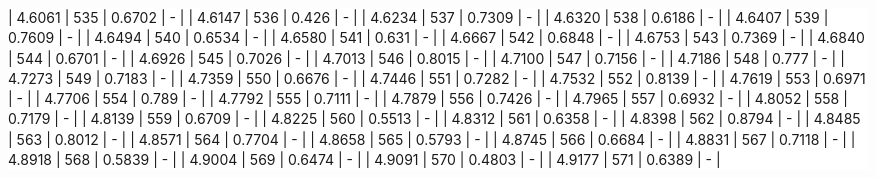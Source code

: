 | 4.6061      | 535      | 0.6702        | -                        |
| 4.6147      | 536      | 0.426         | -                        |
| 4.6234      | 537      | 0.7309        | -                        |
| 4.6320      | 538      | 0.6186        | -                        |
| 4.6407      | 539      | 0.7609        | -                        |
| 4.6494      | 540      | 0.6534        | -                        |
| 4.6580      | 541      | 0.631         | -                        |
| 4.6667      | 542      | 0.6848        | -                        |
| 4.6753      | 543      | 0.7369        | -                        |
| 4.6840      | 544      | 0.6701        | -                        |
| 4.6926      | 545      | 0.7026        | -                        |
| 4.7013      | 546      | 0.8015        | -                        |
| 4.7100      | 547      | 0.7156        | -                        |
| 4.7186      | 548      | 0.777         | -                        |
| 4.7273      | 549      | 0.7183        | -                        |
| 4.7359      | 550      | 0.6676        | -                        |
| 4.7446      | 551      | 0.7282        | -                        |
| 4.7532      | 552      | 0.8139        | -                        |
| 4.7619      | 553      | 0.6971        | -                        |
| 4.7706      | 554      | 0.789         | -                        |
| 4.7792      | 555      | 0.7111        | -                        |
| 4.7879      | 556      | 0.7426        | -                        |
| 4.7965      | 557      | 0.6932        | -                        |
| 4.8052      | 558      | 0.7179        | -                        |
| 4.8139      | 559      | 0.6709        | -                        |
| 4.8225      | 560      | 0.5513        | -                        |
| 4.8312      | 561      | 0.6358        | -                        |
| 4.8398      | 562      | 0.8794        | -                        |
| 4.8485      | 563      | 0.8012        | -                        |
| 4.8571      | 564      | 0.7704        | -                        |
| 4.8658      | 565      | 0.5793        | -                        |
| 4.8745      | 566      | 0.6684        | -                        |
| 4.8831      | 567      | 0.7118        | -                        |
| 4.8918      | 568      | 0.5839        | -                        |
| 4.9004      | 569      | 0.6474        | -                        |
| 4.9091      | 570      | 0.4803        | -                        |
| 4.9177      | 571      | 0.6389        | -                        |
